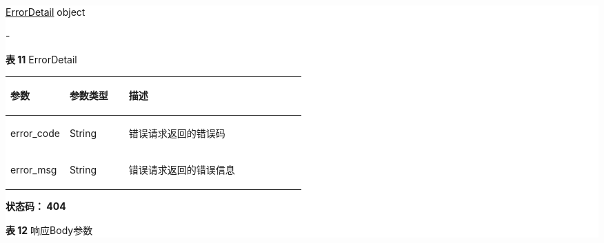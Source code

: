 <td class="cellrowborder" valign="top" width="20%" headers="mcps1.2.4.1.2 "><p id="p338519329295"><a name="p338519329295"></a><a name="p338519329295"></a><a href="#response_ErrorDetail">ErrorDetail</a> object</p>
</td>
<td class="cellrowborder" valign="top" width="60%" headers="mcps1.2.4.1.3 "><p id="p11390113212297"><a name="p11390113212297"></a><a name="p11390113212297"></a>-</p>
</td>
</tr>
</tbody>
</table>

**表 11**  ErrorDetail

<a name="table239453219296"></a>
<table><thead align="left"><tr id="row1394133219293"><th class="cellrowborder" valign="top" width="20%" id="mcps1.2.4.1.1"><p id="p184035327292"><a name="p184035327292"></a><a name="p184035327292"></a>参数</p>
</th>
<th class="cellrowborder" valign="top" width="20%" id="mcps1.2.4.1.2"><p id="p10407123215299"><a name="p10407123215299"></a><a name="p10407123215299"></a>参数类型</p>
</th>
<th class="cellrowborder" valign="top" width="60%" id="mcps1.2.4.1.3"><p id="p194137328299"><a name="p194137328299"></a><a name="p194137328299"></a>描述</p>
</th>
</tr>
</thead>
<tbody><tr id="row15394632172911"><td class="cellrowborder" valign="top" width="20%" headers="mcps1.2.4.1.1 "><p id="p174171132112918"><a name="p174171132112918"></a><a name="p174171132112918"></a>error_code</p>
</td>
<td class="cellrowborder" valign="top" width="20%" headers="mcps1.2.4.1.2 "><p id="p6423532192917"><a name="p6423532192917"></a><a name="p6423532192917"></a>String</p>
</td>
<td class="cellrowborder" valign="top" width="60%" headers="mcps1.2.4.1.3 "><p id="p1542883214291"><a name="p1542883214291"></a><a name="p1542883214291"></a>错误请求返回的错误码</p>
</td>
</tr>
<tr id="row53941732132916"><td class="cellrowborder" valign="top" width="20%" headers="mcps1.2.4.1.1 "><p id="p9433123282911"><a name="p9433123282911"></a><a name="p9433123282911"></a>error_msg</p>
</td>
<td class="cellrowborder" valign="top" width="20%" headers="mcps1.2.4.1.2 "><p id="p174388321296"><a name="p174388321296"></a><a name="p174388321296"></a>String</p>
</td>
<td class="cellrowborder" valign="top" width="60%" headers="mcps1.2.4.1.3 "><p id="p16444193222916"><a name="p16444193222916"></a><a name="p16444193222916"></a>错误请求返回的错误信息</p>
</td>
</tr>
</tbody>
</table>

**状态码： 404**

**表 12**  响应Body参数
